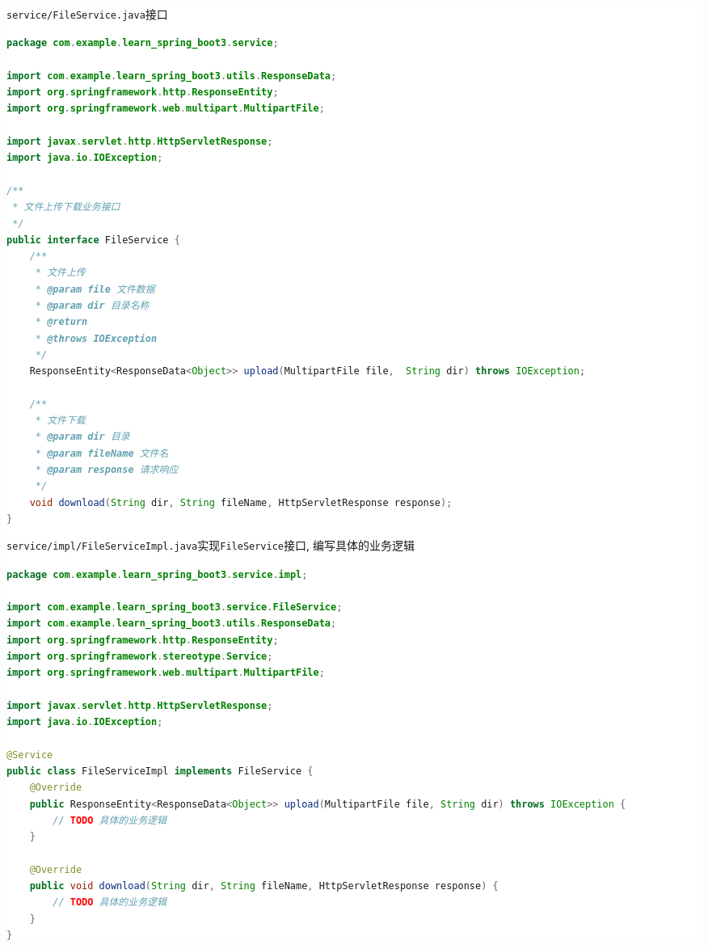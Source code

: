 `service/FileService.java`接口

```java
package com.example.learn_spring_boot3.service;

import com.example.learn_spring_boot3.utils.ResponseData;
import org.springframework.http.ResponseEntity;
import org.springframework.web.multipart.MultipartFile;

import javax.servlet.http.HttpServletResponse;
import java.io.IOException;

/**
 * 文件上传下载业务接口
 */
public interface FileService {
    /**
     * 文件上传
     * @param file 文件数据
     * @param dir 目录名称
     * @return
     * @throws IOException
     */
    ResponseEntity<ResponseData<Object>> upload(MultipartFile file,  String dir) throws IOException;

    /**
     * 文件下载
     * @param dir 目录
     * @param fileName 文件名
     * @param response 请求响应
     */
    void download(String dir, String fileName, HttpServletResponse response);
}
```

`service/impl/FileServiceImpl.java`实现`FileService`接口, 编写具体的业务逻辑

```java
package com.example.learn_spring_boot3.service.impl;

import com.example.learn_spring_boot3.service.FileService;
import com.example.learn_spring_boot3.utils.ResponseData;
import org.springframework.http.ResponseEntity;
import org.springframework.stereotype.Service;
import org.springframework.web.multipart.MultipartFile;

import javax.servlet.http.HttpServletResponse;
import java.io.IOException;

@Service
public class FileServiceImpl implements FileService {
    @Override
    public ResponseEntity<ResponseData<Object>> upload(MultipartFile file, String dir) throws IOException {
        // TODO 具体的业务逻辑
    }

    @Override
    public void download(String dir, String fileName, HttpServletResponse response) {
        // TODO 具体的业务逻辑
    }
}

```
